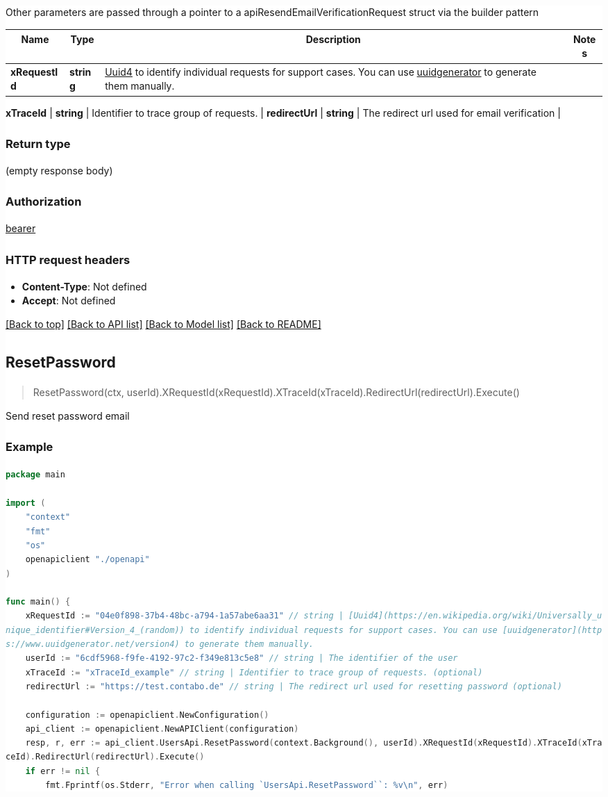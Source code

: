 Other parameters are passed through a pointer to a apiResendEmailVerificationRequest struct via the builder pattern


Name | Type | Description  | Notes
------------- | ------------- | ------------- | -------------
 **xRequestId** | **string** | [Uuid4](https://en.wikipedia.org/wiki/Universally_unique_identifier#Version_4_(random)) to identify individual requests for support cases. You can use [uuidgenerator](https://www.uuidgenerator.net/version4) to generate them manually. | 

 **xTraceId** | **string** | Identifier to trace group of requests. | 
 **redirectUrl** | **string** | The redirect url used for email verification | 

### Return type

 (empty response body)

### Authorization

[bearer](../README.md#bearer)

### HTTP request headers

- **Content-Type**: Not defined
- **Accept**: Not defined

[[Back to top]](#) [[Back to API list]](../README.md#documentation-for-api-endpoints)
[[Back to Model list]](../README.md#documentation-for-models)
[[Back to README]](../README.md)


## ResetPassword

> ResetPassword(ctx, userId).XRequestId(xRequestId).XTraceId(xTraceId).RedirectUrl(redirectUrl).Execute()

Send reset password email



### Example

```go
package main

import (
    "context"
    "fmt"
    "os"
    openapiclient "./openapi"
)

func main() {
    xRequestId := "04e0f898-37b4-48bc-a794-1a57abe6aa31" // string | [Uuid4](https://en.wikipedia.org/wiki/Universally_unique_identifier#Version_4_(random)) to identify individual requests for support cases. You can use [uuidgenerator](https://www.uuidgenerator.net/version4) to generate them manually.
    userId := "6cdf5968-f9fe-4192-97c2-f349e813c5e8" // string | The identifier of the user
    xTraceId := "xTraceId_example" // string | Identifier to trace group of requests. (optional)
    redirectUrl := "https://test.contabo.de" // string | The redirect url used for resetting password (optional)

    configuration := openapiclient.NewConfiguration()
    api_client := openapiclient.NewAPIClient(configuration)
    resp, r, err := api_client.UsersApi.ResetPassword(context.Background(), userId).XRequestId(xRequestId).XTraceId(xTraceId).RedirectUrl(redirectUrl).Execute()
    if err != nil {
        fmt.Fprintf(os.Stderr, "Error when calling `UsersApi.ResetPassword``: %v\n", err)
```